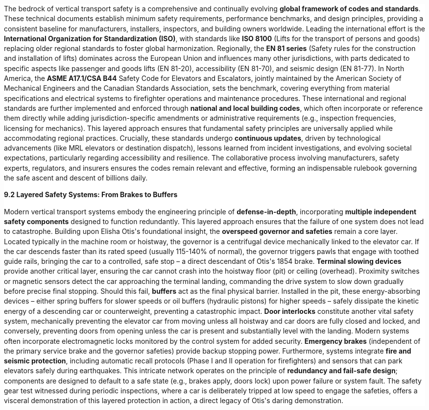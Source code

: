 The bedrock of vertical transport safety is a comprehensive and continually evolving **global framework of codes and standards**. These technical documents establish minimum safety requirements, performance benchmarks, and design principles, providing a consistent baseline for manufacturers, installers, inspectors, and building owners worldwide. Leading the international effort is the **International Organization for Standardization (ISO)**, with standards like **ISO 8100** (Lifts for the transport of persons and goods) replacing older regional standards to foster global harmonization. Regionally, the **EN 81 series** (Safety rules for the construction and installation of lifts) dominates across the European Union and influences many other jurisdictions, with parts dedicated to specific aspects like passenger and goods lifts (EN 81-20), accessibility (EN 81-70), and seismic design (EN 81-77). In North America, the **ASME A17.1/CSA B44** Safety Code for Elevators and Escalators, jointly maintained by the American Society of Mechanical Engineers and the Canadian Standards Association, sets the benchmark, covering everything from material specifications and electrical systems to firefighter operations and maintenance procedures. These international and regional standards are further implemented and enforced through **national and local building codes**, which often incorporate or reference them directly while adding jurisdiction-specific amendments or administrative requirements (e.g., inspection frequencies, licensing for mechanics). This layered approach ensures that fundamental safety principles are universally applied while accommodating regional practices. Crucially, these standards undergo **continuous updates**, driven by technological advancements (like MRL elevators or destination dispatch), lessons learned from incident investigations, and evolving societal expectations, particularly regarding accessibility and resilience. The collaborative process involving manufacturers, safety experts, regulators, and insurers ensures the codes remain relevant and effective, forming an indispensable rulebook governing the safe ascent and descent of billions daily.

**9.2 Layered Safety Systems: From Brakes to Buffers**

Modern vertical transport systems embody the engineering principle of **defense-in-depth**, incorporating **multiple independent safety components** designed to function redundantly. This layered approach ensures that the failure of one system does not lead to catastrophe. Building upon Elisha Otis's foundational insight, the **overspeed governor and safeties** remain a core layer. Located typically in the machine room or hoistway, the governor is a centrifugal device mechanically linked to the elevator car. If the car descends faster than its rated speed (usually 115-140% of normal), the governor triggers pawls that engage with toothed guide rails, bringing the car to a controlled, safe stop – a direct descendant of Otis's 1854 brake. **Terminal slowing devices** provide another critical layer, ensuring the car cannot crash into the hoistway floor (pit) or ceiling (overhead). Proximity switches or magnetic sensors detect the car approaching the terminal landing, commanding the drive system to slow down gradually before precise final stopping. Should this fail, **buffers** act as the final physical barrier. Installed in the pit, these energy-absorbing devices – either spring buffers for slower speeds or oil buffers (hydraulic pistons) for higher speeds – safely dissipate the kinetic energy of a descending car or counterweight, preventing a catastrophic impact. **Door interlocks** constitute another vital safety system, mechanically preventing the elevator car from moving unless all hoistway and car doors are fully closed and locked, and conversely, preventing doors from opening unless the car is present and substantially level with the landing. Modern systems often incorporate electromagnetic locks monitored by the control system for added security. **Emergency brakes** (independent of the primary service brake and the governor safeties) provide backup stopping power. Furthermore, systems integrate **fire and seismic protection**, including automatic recall protocols (Phase I and II operation for firefighters) and sensors that can park elevators safely during earthquakes. This intricate network operates on the principle of **redundancy and fail-safe design**; components are designed to default to a safe state (e.g., brakes apply, doors lock) upon power failure or system fault. The safety gear test witnessed during periodic inspections, where a car is deliberately tripped at low speed to engage the safeties, offers a visceral demonstration of this layered protection in action, a direct legacy of Otis's daring demonstration.
